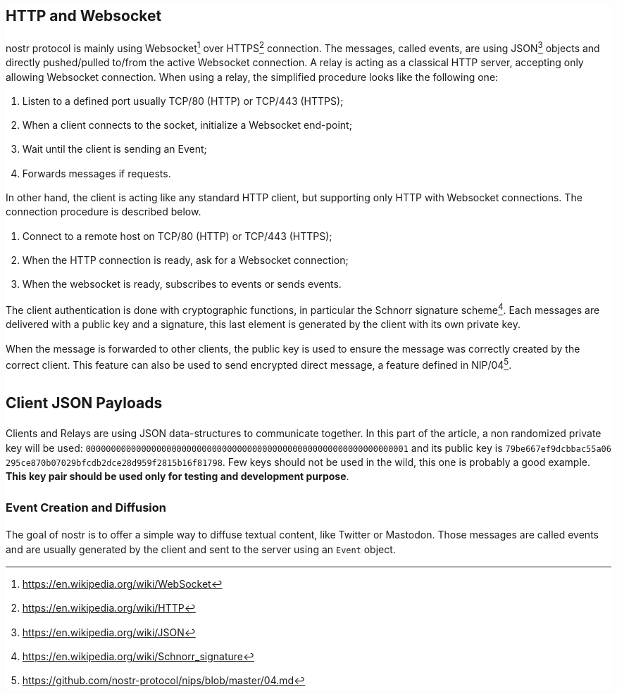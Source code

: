 ## HTTP and Websocket

nostr protocol is mainly using Websocket[^wikipedia-websocket] over
HTTPS[^wikipedia-http] connection. The messages, called events, are
using JSON[^wikipedia-json] objects and directly pushed/pulled to/from
the active Websocket connection. A relay is acting as a classical HTTP
server, accepting only allowing Websocket connection. When using a
relay, the simplified procedure looks like the following one:

 1. Listen to a defined port usually TCP/80 (HTTP) or TCP/443 (HTTPS);

 2. When a client connects to the socket, initialize a Websocket
    end-point;

 3. Wait until the client is sending an Event;
 
 4. Forwards messages if requests.
 
In other hand, the client is acting like any standard HTTP client, but
supporting only HTTP with Websocket connections. The connection
procedure is described below.

 1. Connect to a remote host on TCP/80 (HTTP) or TCP/443 (HTTPS);

 2. When the HTTP connection is ready, ask for a Websocket connection;

 3. When the websocket is ready, subscribes to events or sends events.

The client authentication is done with cryptographic functions, in
particular the Schnorr signature
scheme[^schnorr-signature-scheme]. Each messages are delivered with a
public key and a signature, this last element is generated by the
client with its own private key.

When the message is forwarded to other clients, the public key is used
to ensure the message was correctly created by the correct
client. This feature can also be used to send encrypted direct
message, a feature defined in NIP/04[^nip-04-specification].

## Client JSON Payloads

Clients and Relays are using JSON data-structures to communicate
together. In this part of the article, a non randomized private key
will be used:
`0000000000000000000000000000000000000000000000000000000000000001` and
its public key is
`79be667ef9dcbbac55a06295ce870b07029bfcdb2dce28d959f2815b16f81798`. Few
keys should not be used in the wild, this one is probably a good
example. **This key pair should be used only for testing and
development purpose**.

### Event Creation and Diffusion

The goal of nostr is to offer a simple way to diffuse textual content,
like Twitter or Mastodon. Those messages are called events and are
usually generated by the client and sent to the server using an
`Event` object.


[^wikipedia-websocket]: https://en.wikipedia.org/wiki/WebSocket
[^wikipedia-http]: https://en.wikipedia.org/wiki/HTTP
[^wikipedia-json]: https://en.wikipedia.org/wiki/JSON
[^nip-01-specification]: https://github.com/nostr-protocol/nips/blob/master/01.md
[^nip-04-specification]: https://github.com/nostr-protocol/nips/blob/master/04.md
[^schnorr-signature-scheme]: https://en.wikipedia.org/wiki/Schnorr_signature